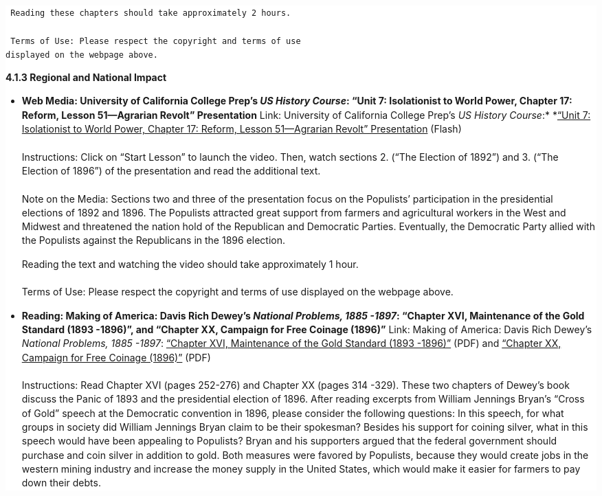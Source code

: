      Reading these chapters should take approximately 2 hours.  
        
     Terms of Use: Please respect the copyright and terms of use
    displayed on the webpage above.

**4.1.3 Regional and National Impact** <span id="4.1.3"></span> 
-   **Web Media: University of California College Prep’s *US History
    Course*: “Unit 7: Isolationist to World Power, Chapter 17: Reform,
    Lesson 51—Agrarian Revolt” Presentation**
    Link: University of California College Prep’s *US History
    Course*:* *[“Unit 7: Isolationist to World Power, Chapter 17:
    Reform, Lesson 51—Agrarian Revolt”
    Presentation](http://uccpbank.k12hsn.org/courses/USHistoryII/course%20files/multimedia/lesson51/lessonp_uccp_nonap.html)
    (Flash)  
        
     Instructions: Click on “Start Lesson” to launch the video. Then,
    watch sections 2. (“The Election of 1892”) and 3. (“The Election of
    1896”) of the presentation and read the additional text.  
        
     Note on the Media: Sections two and three of the presentation focus
    on the Populists’ participation in the presidential elections of
    1892 and 1896. The Populists attracted great support from farmers
    and agricultural workers in the West and Midwest and threatened the
    nation hold of the Republican and Democratic Parties. Eventually,
    the Democratic Party allied with the Populists against the
    Republicans in the 1896 election.  
      
     Reading the text and watching the video should take approximately 1
    hour.  
        
     Terms of Use: Please respect the copyright and terms of use
    displayed on the webpage above.

-   **Reading: Making of America: Davis Rich Dewey’s *National Problems,
    1885 -1897*: “Chapter XVI, Maintenance of the Gold Standard
    (1893 -1896)”, and “Chapter XX, Campaign for Free Coinage (1896)”**
    Link: Making of America: Davis Rich Dewey’s *National Problems,
    1885 -1897*: [“Chapter XVI, Maintenance of the Gold Standard
    (1893 -1896)”](http://quod.lib.umich.edu/m/moa/abz3805.0024.001/279?xc=1&g=moagrp&q1=World+Almanac&view=image&size=100) (PDF) and
    [“Chapter XX, Campaign for Free Coinage
    (1896)”](http://quod.lib.umich.edu/m/moa/abz3805.0024.001/342?xc=1&g=moagrp&q1=World+Almanac&view=image&size=100) (PDF)  
        
     Instructions: Read Chapter XVI (pages 252-276) and Chapter XX
    (pages 314 -329). These two chapters of Dewey’s book discuss the
    Panic of 1893 and the presidential election of 1896. After reading
    excerpts from William Jennings Bryan’s “Cross of Gold” speech at the
    Democratic convention in 1896, please consider the following
    questions: In this speech, for what groups in society did William
    Jennings Bryan claim to be their spokesman? Besides his support for
    coining silver, what in this speech would have been appealing to
    Populists? Bryan and his supporters argued that the federal
    government should purchase and coin silver in addition to gold. Both
    measures were favored by Populists, because they would create jobs
    in the western mining industry and increase the money supply in the
    United States, which would make it easier for farmers to pay down
    their debts.  
      